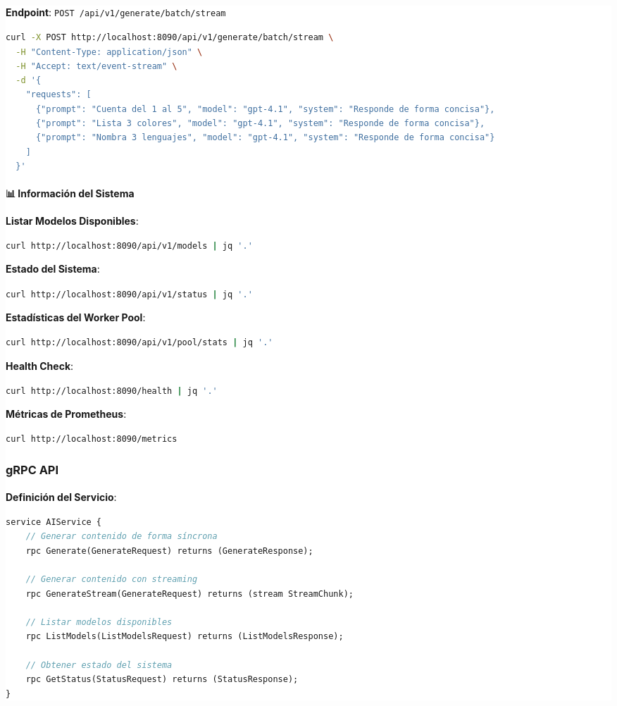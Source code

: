 **Endpoint**: `POST /api/v1/generate/batch/stream`

```bash
curl -X POST http://localhost:8090/api/v1/generate/batch/stream \
  -H "Content-Type: application/json" \
  -H "Accept: text/event-stream" \
  -d '{
    "requests": [
      {"prompt": "Cuenta del 1 al 5", "model": "gpt-4.1", "system": "Responde de forma concisa"},
      {"prompt": "Lista 3 colores", "model": "gpt-4.1", "system": "Responde de forma concisa"},
      {"prompt": "Nombra 3 lenguajes", "model": "gpt-4.1", "system": "Responde de forma concisa"}
    ]
  }'
```

#### 📊 Información del Sistema

**Listar Modelos Disponibles**:

```bash
curl http://localhost:8090/api/v1/models | jq '.'
```

**Estado del Sistema**:

```bash
curl http://localhost:8090/api/v1/status | jq '.'
```

**Estadísticas del Worker Pool**:

```bash
curl http://localhost:8090/api/v1/pool/stats | jq '.'
```

**Health Check**:

```bash
curl http://localhost:8090/health | jq '.'
```

**Métricas de Prometheus**:

```bash
curl http://localhost:8090/metrics
```

### gRPC API

**Definición del Servicio**:

```protobuf
service AIService {
    // Generar contenido de forma síncrona
    rpc Generate(GenerateRequest) returns (GenerateResponse);

    // Generar contenido con streaming
    rpc GenerateStream(GenerateRequest) returns (stream StreamChunk);

    // Listar modelos disponibles
    rpc ListModels(ListModelsRequest) returns (ListModelsResponse);

    // Obtener estado del sistema
    rpc GetStatus(StatusRequest) returns (StatusResponse);
}
```
